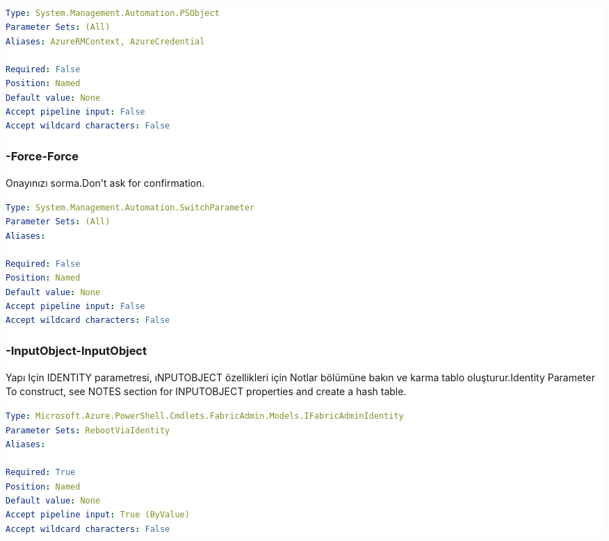 
```yaml
Type: System.Management.Automation.PSObject
Parameter Sets: (All)
Aliases: AzureRMContext, AzureCredential

Required: False
Position: Named
Default value: None
Accept pipeline input: False
Accept wildcard characters: False

```

### <span data-ttu-id="6638b-117">-Force</span><span class="sxs-lookup"><span data-stu-id="6638b-117">-Force</span></span>
<span data-ttu-id="6638b-118">Onayınızı sorma.</span><span class="sxs-lookup"><span data-stu-id="6638b-118">Don't ask for confirmation.</span></span>

```yaml
Type: System.Management.Automation.SwitchParameter
Parameter Sets: (All)
Aliases:

Required: False
Position: Named
Default value: None
Accept pipeline input: False
Accept wildcard characters: False

```

### <span data-ttu-id="6638b-119">-InputObject</span><span class="sxs-lookup"><span data-stu-id="6638b-119">-InputObject</span></span>
<span data-ttu-id="6638b-120">Yapı Için IDENTITY parametresi, ıNPUTOBJECT özellikleri için Notlar bölümüne bakın ve karma tablo oluşturur.</span><span class="sxs-lookup"><span data-stu-id="6638b-120">Identity Parameter To construct, see NOTES section for INPUTOBJECT properties and create a hash table.</span></span>

```yaml
Type: Microsoft.Azure.PowerShell.Cmdlets.FabricAdmin.Models.IFabricAdminIdentity
Parameter Sets: RebootViaIdentity
Aliases:

Required: True
Position: Named
Default value: None
Accept pipeline input: True (ByValue)
Accept wildcard characters: False

```
